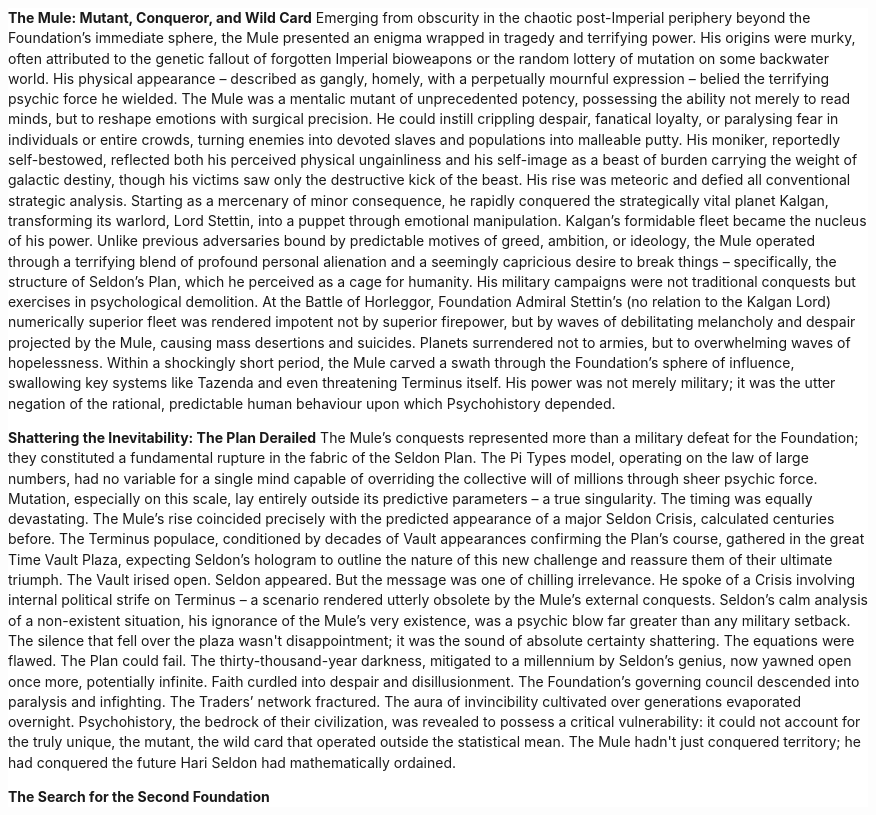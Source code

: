**The Mule: Mutant, Conqueror, and Wild Card**
Emerging from obscurity in the chaotic post-Imperial periphery beyond the Foundation’s immediate sphere, the Mule presented an enigma wrapped in tragedy and terrifying power. His origins were murky, often attributed to the genetic fallout of forgotten Imperial bioweapons or the random lottery of mutation on some backwater world. His physical appearance – described as gangly, homely, with a perpetually mournful expression – belied the terrifying psychic force he wielded. The Mule was a mentalic mutant of unprecedented potency, possessing the ability not merely to read minds, but to reshape emotions with surgical precision. He could instill crippling despair, fanatical loyalty, or paralysing fear in individuals or entire crowds, turning enemies into devoted slaves and populations into malleable putty. His moniker, reportedly self-bestowed, reflected both his perceived physical ungainliness and his self-image as a beast of burden carrying the weight of galactic destiny, though his victims saw only the destructive kick of the beast. His rise was meteoric and defied all conventional strategic analysis. Starting as a mercenary of minor consequence, he rapidly conquered the strategically vital planet Kalgan, transforming its warlord, Lord Stettin, into a puppet through emotional manipulation. Kalgan’s formidable fleet became the nucleus of his power. Unlike previous adversaries bound by predictable motives of greed, ambition, or ideology, the Mule operated through a terrifying blend of profound personal alienation and a seemingly capricious desire to break things – specifically, the structure of Seldon’s Plan, which he perceived as a cage for humanity. His military campaigns were not traditional conquests but exercises in psychological demolition. At the Battle of Horleggor, Foundation Admiral Stettin’s (no relation to the Kalgan Lord) numerically superior fleet was rendered impotent not by superior firepower, but by waves of debilitating melancholy and despair projected by the Mule, causing mass desertions and suicides. Planets surrendered not to armies, but to overwhelming waves of hopelessness. Within a shockingly short period, the Mule carved a swath through the Foundation’s sphere of influence, swallowing key systems like Tazenda and even threatening Terminus itself. His power was not merely military; it was the utter negation of the rational, predictable human behaviour upon which Psychohistory depended.

**Shattering the Inevitability: The Plan Derailed**
The Mule’s conquests represented more than a military defeat for the Foundation; they constituted a fundamental rupture in the fabric of the Seldon Plan. The Pi Types model, operating on the law of large numbers, had no variable for a single mind capable of overriding the collective will of millions through sheer psychic force. Mutation, especially on this scale, lay entirely outside its predictive parameters – a true singularity. The timing was equally devastating. The Mule’s rise coincided precisely with the predicted appearance of a major Seldon Crisis, calculated centuries before. The Terminus populace, conditioned by decades of Vault appearances confirming the Plan’s course, gathered in the great Time Vault Plaza, expecting Seldon’s hologram to outline the nature of this new challenge and reassure them of their ultimate triumph. The Vault irised open. Seldon appeared. But the message was one of chilling irrelevance. He spoke of a Crisis involving internal political strife on Terminus – a scenario rendered utterly obsolete by the Mule’s external conquests. Seldon’s calm analysis of a non-existent situation, his ignorance of the Mule’s very existence, was a psychic blow far greater than any military setback. The silence that fell over the plaza wasn't disappointment; it was the sound of absolute certainty shattering. The equations were flawed. The Plan could fail. The thirty-thousand-year darkness, mitigated to a millennium by Seldon’s genius, now yawned open once more, potentially infinite. Faith curdled into despair and disillusionment. The Foundation’s governing council descended into paralysis and infighting. The Traders’ network fractured. The aura of invincibility cultivated over generations evaporated overnight. Psychohistory, the bedrock of their civilization, was revealed to possess a critical vulnerability: it could not account for the truly unique, the mutant, the wild card that operated outside the statistical mean. The Mule hadn't just conquered territory; he had conquered the future Hari Seldon had mathematically ordained.

**The Search for the Second Foundation**